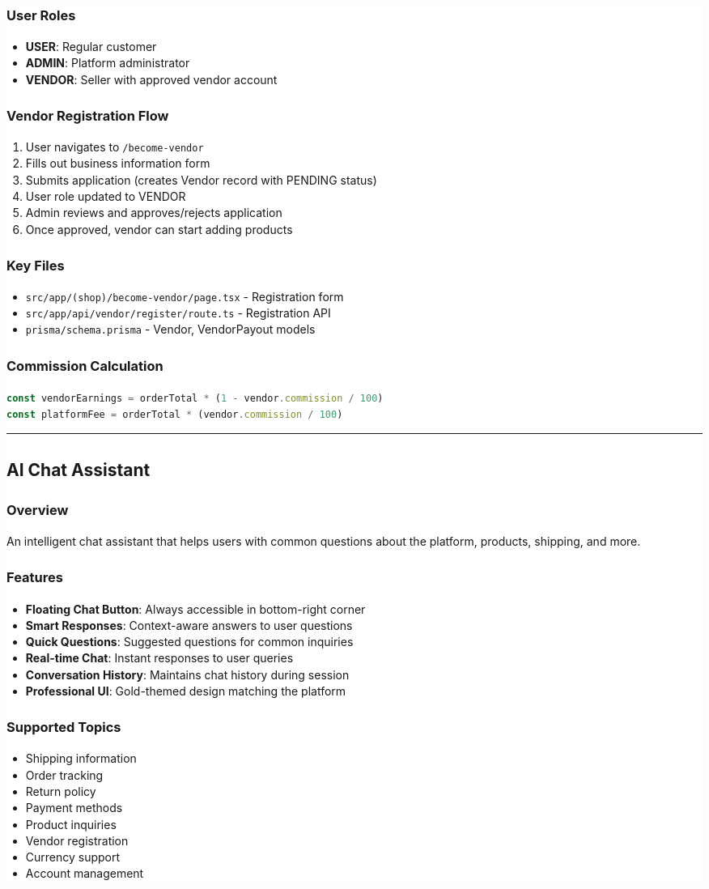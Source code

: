```prisma
```

### User Roles
- **USER**: Regular customer
- **ADMIN**: Platform administrator
- **VENDOR**: Seller with approved vendor account

### Vendor Registration Flow
1. User navigates to `/become-vendor`
2. Fills out business information form
3. Submits application (creates Vendor record with PENDING status)
4. User role updated to VENDOR
5. Admin reviews and approves/rejects application
6. Once approved, vendor can start adding products

### Key Files
- `src/app/(shop)/become-vendor/page.tsx` - Registration form
- `src/app/api/vendor/register/route.ts` - Registration API
- `prisma/schema.prisma` - Vendor, VendorPayout models

### Commission Calculation
```typescript
const vendorEarnings = orderTotal * (1 - vendor.commission / 100)
const platformFee = orderTotal * (vendor.commission / 100)
```

---

## AI Chat Assistant

### Overview
An intelligent chat assistant that helps users with common questions about the platform, products, shipping, and more.

### Features
- **Floating Chat Button**: Always accessible in bottom-right corner
- **Smart Responses**: Context-aware answers to user questions
- **Quick Questions**: Suggested questions for common inquiries
- **Real-time Chat**: Instant responses to user queries
- **Conversation History**: Maintains chat history during session
- **Professional UI**: Gold-themed design matching the platform

### Supported Topics
- Shipping information
- Order tracking
- Return policy
- Payment methods
- Product inquiries
- Vendor registration
- Currency support
- Account management
